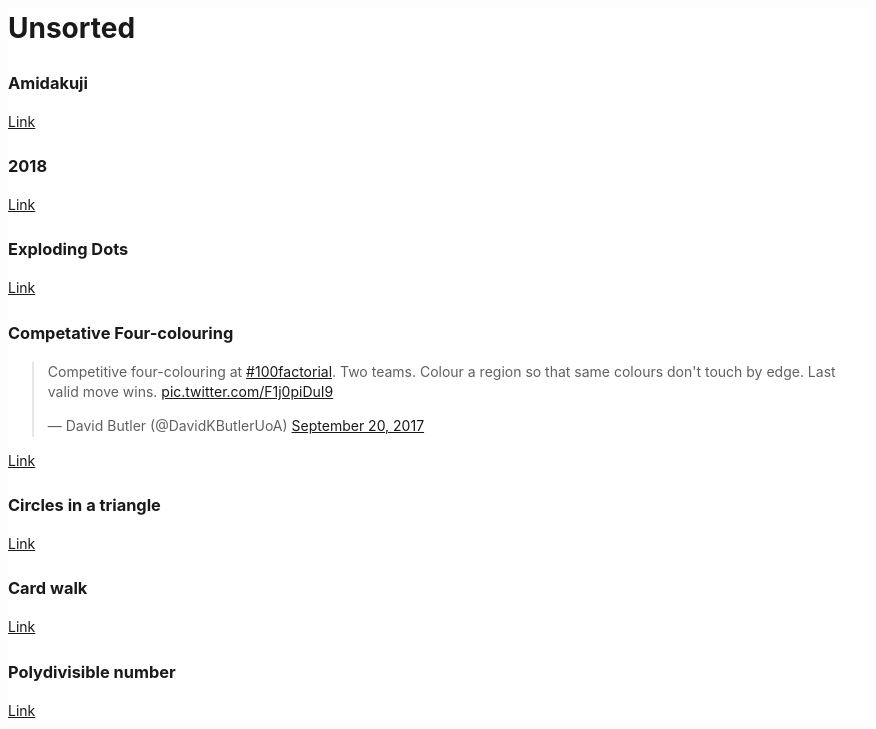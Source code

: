 









# Unsorted


### Amidakuji

[Link](https://twitter.com/DavidKButlerUoA/status/963592247387107328)


### 2018

[Link](https://twitter.com/DavidKButlerUoA/status/953365281807548416)



### Exploding Dots

[Link]()



### Competative Four-colouring
<blockquote class="twitter-tweet" data-lang="en"><p lang="en" dir="ltr">Competitive four-colouring at <a href="https://twitter.com/hashtag/100factorial?src=hash&amp;ref_src=twsrc%5Etfw">#100factorial</a>. Two teams. Colour a region so that same colours don&#39;t touch by edge. Last valid move wins. <a href="https://t.co/F1j0piDuI9">pic.twitter.com/F1j0piDuI9</a></p>&mdash; David Butler (@DavidKButlerUoA) <a href="https://twitter.com/DavidKButlerUoA/status/910312037753827329?ref_src=twsrc%5Etfw">September 20, 2017</a></blockquote>
<script async src="https://platform.twitter.com/widgets.js" charset="utf-8"></script>

[Link](https://twitter.com/DavidKButlerUoA/status/910312037753827329)








### Circles in a triangle

[Link](https://twitter.com/nomad_penguin/status/861921504409272324)


### Card walk

[Link](https://twitter.com/DavidKButlerUoA/status/862162488384737281)


### Polydivisible number

[Link](https://en.wikipedia.org/wiki/Polydivisible_number)

